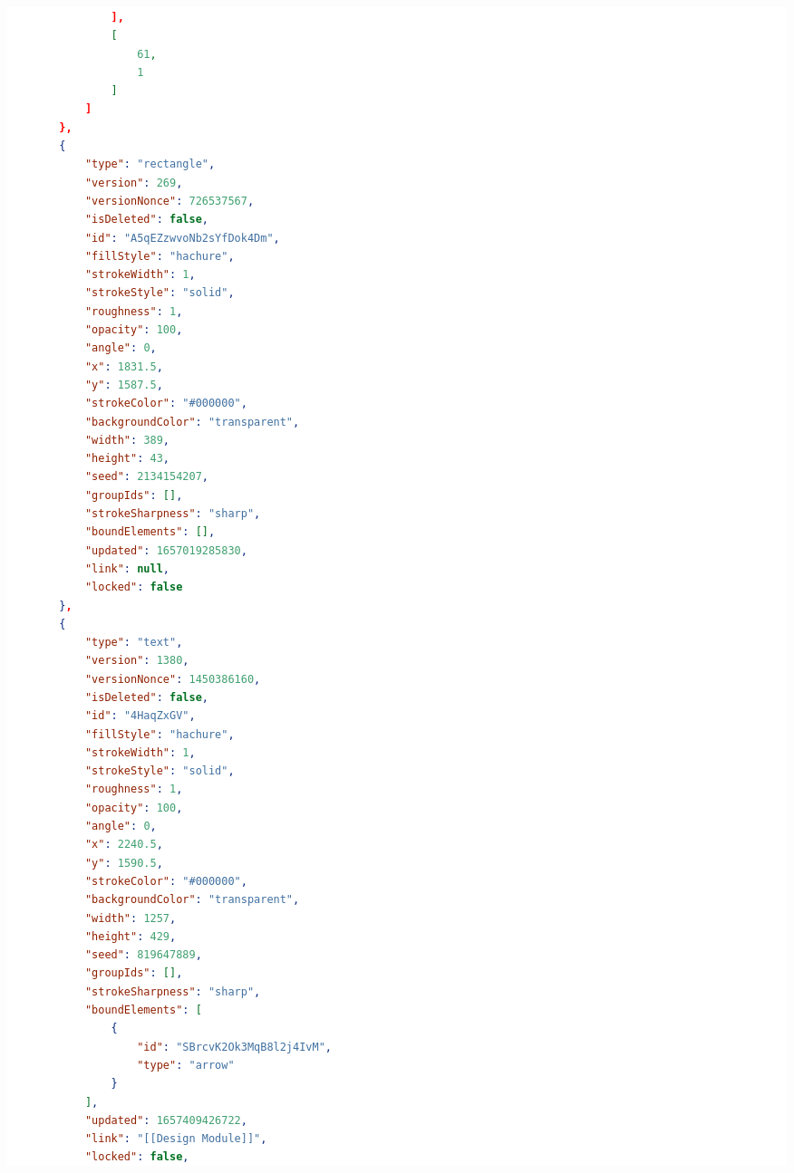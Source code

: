 ```json
				],
				[
					61,
					1
				]
			]
		},
		{
			"type": "rectangle",
			"version": 269,
			"versionNonce": 726537567,
			"isDeleted": false,
			"id": "A5qEZzwvoNb2sYfDok4Dm",
			"fillStyle": "hachure",
			"strokeWidth": 1,
			"strokeStyle": "solid",
			"roughness": 1,
			"opacity": 100,
			"angle": 0,
			"x": 1831.5,
			"y": 1587.5,
			"strokeColor": "#000000",
			"backgroundColor": "transparent",
			"width": 389,
			"height": 43,
			"seed": 2134154207,
			"groupIds": [],
			"strokeSharpness": "sharp",
			"boundElements": [],
			"updated": 1657019285830,
			"link": null,
			"locked": false
		},
		{
			"type": "text",
			"version": 1380,
			"versionNonce": 1450386160,
			"isDeleted": false,
			"id": "4HaqZxGV",
			"fillStyle": "hachure",
			"strokeWidth": 1,
			"strokeStyle": "solid",
			"roughness": 1,
			"opacity": 100,
			"angle": 0,
			"x": 2240.5,
			"y": 1590.5,
			"strokeColor": "#000000",
			"backgroundColor": "transparent",
			"width": 1257,
			"height": 429,
			"seed": 819647889,
			"groupIds": [],
			"strokeSharpness": "sharp",
			"boundElements": [
				{
					"id": "SBrcvK2Ok3MqB8l2j4IvM",
					"type": "arrow"
				}
			],
			"updated": 1657409426722,
			"link": "[[Design Module]]",
			"locked": false,
```